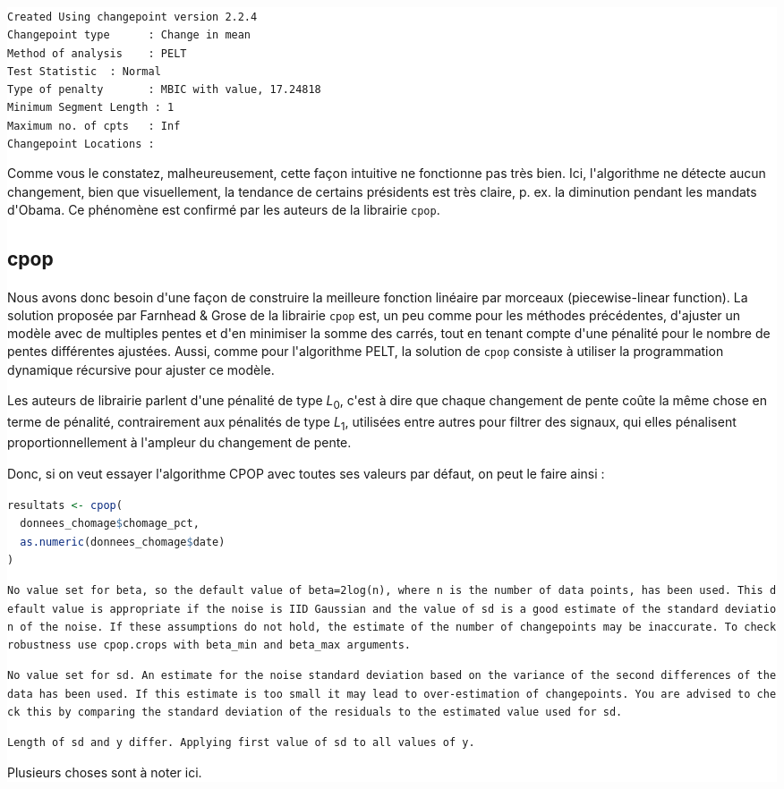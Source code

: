 ```
Created Using changepoint version 2.2.4 
Changepoint type      : Change in mean 
Method of analysis    : PELT 
Test Statistic  : Normal 
Type of penalty       : MBIC with value, 17.24818 
Minimum Segment Length : 1 
Maximum no. of cpts   : Inf 
Changepoint Locations :  
```

Comme vous le constatez, malheureusement, cette façon intuitive ne fonctionne pas très bien. Ici, l'algorithme ne détecte aucun changement, bien que visuellement, la tendance de certains présidents est très claire, p. ex. la diminution pendant les mandats d'Obama. Ce phénomène est confirmé par les auteurs de la librairie `cpop`. 

## cpop

Nous avons donc besoin d'une façon de construire la meilleure fonction linéaire par morceaux (piecewise-linear function). La solution proposée par Farnhead & Grose de la librairie `cpop` est, un peu comme pour les méthodes précédentes, d'ajuster un modèle avec de multiples pentes et d'en minimiser la somme des carrés, tout en tenant compte d'une pénalité pour le nombre de pentes différentes ajustées. Aussi, comme pour l'algorithme PELT, la solution de `cpop` consiste à utiliser la programmation dynamique récursive pour ajuster ce modèle.

Les auteurs de librairie parlent d'une pénalité de type $L_0$, c'est à dire que chaque changement de pente coûte la même chose en terme de pénalité, contrairement aux pénalités de type $L_1$, utilisées entre autres pour filtrer des signaux, qui elles pénalisent proportionnellement à l'ampleur du changement de pente.

Donc, si on veut essayer l'algorithme CPOP avec toutes ses valeurs par défaut, on peut le faire ainsi : 

```r
resultats <- cpop(
  donnees_chomage$chomage_pct, 
  as.numeric(donnees_chomage$date)
)
```

```
No value set for beta, so the default value of beta=2log(n), where n is the number of data points, has been used. This default value is appropriate if the noise is IID Gaussian and the value of sd is a good estimate of the standard deviation of the noise. If these assumptions do not hold, the estimate of the number of changepoints may be inaccurate. To check robustness use cpop.crops with beta_min and beta_max arguments.
```

```
No value set for sd. An estimate for the noise standard deviation based on the variance of the second differences of the data has been used. If this estimate is too small it may lead to over-estimation of changepoints. You are advised to check this by comparing the standard deviation of the residuals to the estimated value used for sd.
```

```
Length of sd and y differ. Applying first value of sd to all values of y.
```
Plusieurs choses sont à noter ici.
